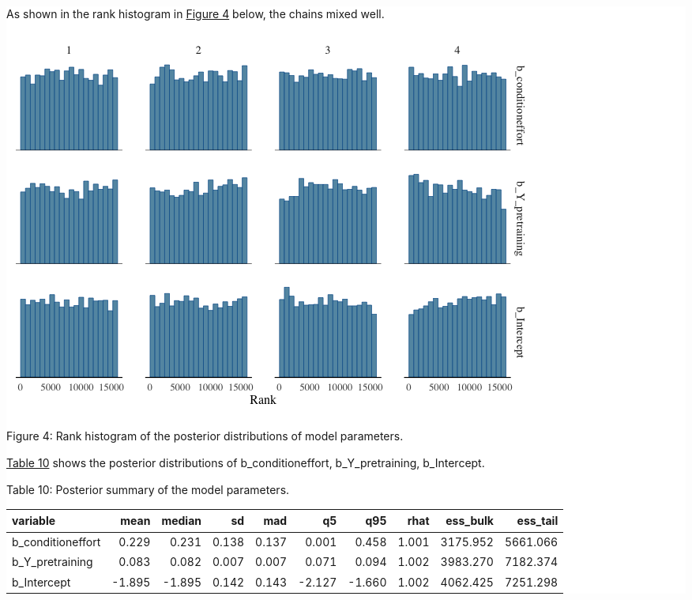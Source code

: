 As shown in the rank histogram in
<a href="#fig-rank-hist-fit4" class="quarto-xref">Figure 4</a> below,
the chains mixed well.

<div id="fig-rank-hist-fit4">

![](hw8_files/figure-commonmark/fig-rank-hist-fit4-1.png)


Figure 4: Rank histogram of the posterior distributions of model
parameters.

</div>

<a href="#tbl-summ-fit4" class="quarto-xref">Table 10</a> shows the
posterior distributions of b_conditioneffort, b_Y_pretraining,
b_Intercept.

<div id="tbl-summ-fit4">

Table 10: Posterior summary of the model parameters.

<div class="cell-output-display">

| variable          |   mean | median |    sd |   mad |     q5 |    q95 |  rhat | ess_bulk | ess_tail |
|:------------------|-------:|-------:|------:|------:|-------:|-------:|------:|---------:|---------:|
| b_conditioneffort |  0.229 |  0.231 | 0.138 | 0.137 |  0.001 |  0.458 | 1.001 | 3175.952 | 5661.066 |
| b_Y_pretraining   |  0.083 |  0.082 | 0.007 | 0.007 |  0.071 |  0.094 | 1.002 | 3983.270 | 7182.374 |
| b_Intercept       | -1.895 | -1.895 | 0.142 | 0.143 | -2.127 | -1.660 | 1.002 | 4062.425 | 7251.298 |
